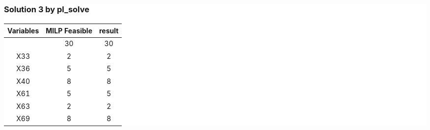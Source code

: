 ### Solution 3 by pl_solve


|Variables|MILP Feasible|result
|:-:|:-:|:-:
||30|30
|X33|2|2
|X36|5|5
|X40|8|8
|X61|5|5
|X63|2|2
|X69|8|8
